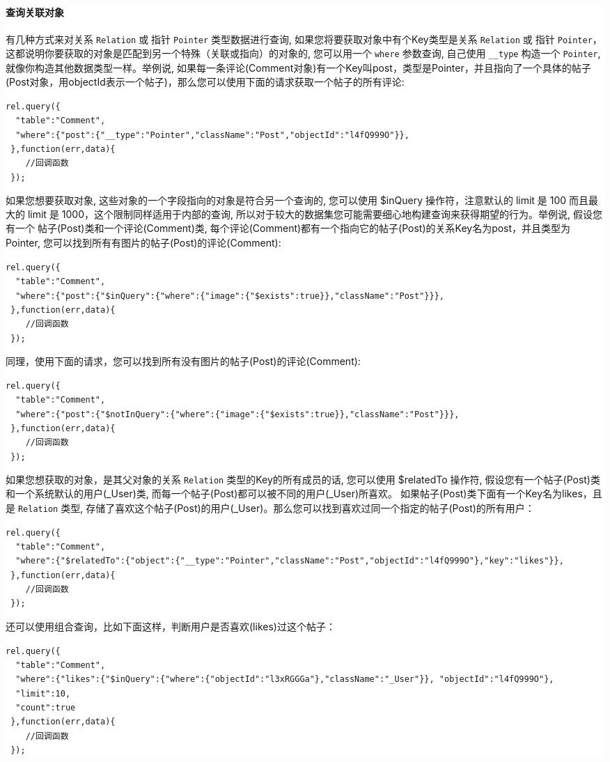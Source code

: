 #### 查询关联对象

有几种方式来对关系 `Relation` 或 指针 `Pointer` 类型数据进行查询, 如果您将要获取对象中有个Key类型是关系 `Relation` 或 指针 `Pointer`，这都说明你要获取的对象是匹配到另一个特殊（关联或指向）的对象的, 您可以用一个 `where` 参数查询, 自己使用 `__type` 构造一个 `Pointer`, 就像你构造其他数据类型一样。举例说, 如果每一条评论(Comment对象)有一个Key叫post，类型是Pointer，并且指向了一个具体的帖子(Post对象，用objectId表示一个帖子)，那么您可以使用下面的请求获取一个帖子的所有评论:

```
rel.query({
  "table":"Comment",   
  "where":{"post":{"__type":"Pointer","className":"Post","objectId":"l4fQ999O"}},
 },function(err,data){    
	//回调函数
 });
```


如果您想要获取对象, 这些对象的一个字段指向的对象是符合另一个查询的, 您可以使用 $inQuery 操作符，注意默认的 limit 是 100 而且最大的 limit 是 1000，这个限制同样适用于内部的查询, 所以对于较大的数据集您可能需要细心地构建查询来获得期望的行为。举例说, 假设您有一个 帖子(Post)类和一个评论(Comment)类, 每个评论(Comment)都有一个指向它的帖子(Post)的关系Key名为post，并且类型为Pointer, 您可以找到所有有图片的帖子(Post)的评论(Comment):

```
rel.query({
  "table":"Comment",   
  "where":{"post":{"$inQuery":{"where":{"image":{"$exists":true}},"className":"Post"}}},
 },function(err,data){    
	//回调函数
 });
```

同理，使用下面的请求，您可以找到所有没有图片的帖子(Post)的评论(Comment):
```
rel.query({
  "table":"Comment",   
  "where":{"post":{"$notInQuery":{"where":{"image":{"$exists":true}},"className":"Post"}}},
 },function(err,data){    
	//回调函数
 });
```

如果您想获取的对象，是其父对象的关系 `Relation` 类型的Key的所有成员的话, 您可以使用 $relatedTo 操作符, 假设您有一个帖子(Post)类和一个系统默认的用户(_User)类, 而每一个帖子(Post)都可以被不同的用户(_User)所喜欢。 如果帖子(Post)类下面有一个Key名为likes，且是 `Relation` 类型, 存储了喜欢这个帖子(Post)的用户(_User)。那么您可以找到喜欢过同一个指定的帖子(Post)的所有用户：

```
rel.query({
  "table":"Comment",   
  "where":{"$relatedTo":{"object":{"__type":"Pointer","className":"Post","objectId":"l4fQ999O"},"key":"likes"}},
 },function(err,data){    
	//回调函数
 });
```

还可以使用组合查询，比如下面这样，判断用户是否喜欢(likes)过这个帖子：
```
rel.query({
  "table":"Comment",   
  "where":{"likes":{"$inQuery":{"where":{"objectId":"l3xRGGGa"},"className":"_User"}}, "objectId":"l4fQ999O"},
  "limit":10,  
  "count":true   
 },function(err,data){    
	//回调函数
 });
```
